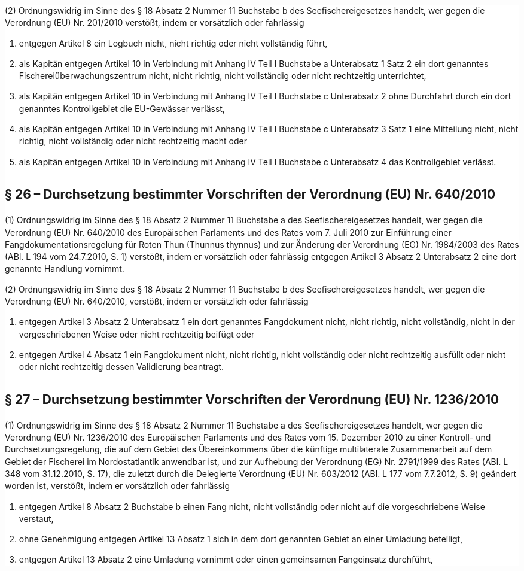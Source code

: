 (2) Ordnungswidrig im Sinne des § 18 Absatz 2 Nummer 11 Buchstabe b des Seefischereigesetzes handelt, wer gegen die Verordnung (EU) Nr. 201/2010 verstößt, indem er vorsätzlich oder fahrlässig

1. entgegen Artikel 8 ein Logbuch nicht, nicht richtig oder nicht vollständig führt,

2. als Kapitän entgegen Artikel 10 in Verbindung mit Anhang IV Teil I Buchstabe a Unterabsatz 1 Satz 2 ein dort genanntes Fischereiüberwachungszentrum nicht, nicht richtig, nicht vollständig oder nicht rechtzeitig unterrichtet,

3. als Kapitän entgegen Artikel 10 in Verbindung mit Anhang IV Teil I Buchstabe c Unterabsatz 2 ohne Durchfahrt durch ein dort genanntes Kontrollgebiet die EU-Gewässer verlässt,

4. als Kapitän entgegen Artikel 10 in Verbindung mit Anhang IV Teil I Buchstabe c Unterabsatz 3 Satz 1 eine Mitteilung nicht, nicht richtig, nicht vollständig oder nicht rechtzeitig macht oder

5. als Kapitän entgegen Artikel 10 in Verbindung mit Anhang IV Teil I Buchstabe c Unterabsatz 4 das Kontrollgebiet verlässt.


## § 26 – Durchsetzung bestimmter Vorschriften der Verordnung (EU) Nr. 640/2010

(1) Ordnungswidrig im Sinne des § 18 Absatz 2 Nummer 11 Buchstabe a des Seefischereigesetzes handelt, wer gegen die Verordnung (EU) Nr. 640/2010 des Europäischen Parlaments und des Rates vom 7. Juli 2010 zur Einführung einer Fangdokumentationsregelung für Roten Thun (Thunnus thynnus) und zur Änderung der Verordnung (EG) Nr. 1984/2003 des Rates (ABl. L 194 vom 24.7.2010, S. 1) verstößt, indem er vorsätzlich oder fahrlässig entgegen Artikel 3 Absatz 2 Unterabsatz 2 eine dort genannte Handlung vornimmt.

(2) Ordnungswidrig im Sinne des § 18 Absatz 2 Nummer 11 Buchstabe b des Seefischereigesetzes handelt, wer gegen die Verordnung (EU) Nr. 640/2010, verstößt, indem er vorsätzlich oder fahrlässig

1. entgegen Artikel 3 Absatz 2 Unterabsatz 1 ein dort genanntes Fangdokument nicht, nicht richtig, nicht vollständig, nicht in der vorgeschriebenen Weise oder nicht rechtzeitig beifügt oder

2. entgegen Artikel 4 Absatz 1 ein Fangdokument nicht, nicht richtig, nicht vollständig oder nicht rechtzeitig ausfüllt oder nicht oder nicht rechtzeitig dessen Validierung beantragt.


## § 27 – Durchsetzung bestimmter Vorschriften der Verordnung (EU) Nr. 1236/2010

(1) Ordnungswidrig im Sinne des § 18 Absatz 2 Nummer 11 Buchstabe a des Seefischereigesetzes handelt, wer gegen die Verordnung (EU) Nr. 1236/2010 des Europäischen Parlaments und des Rates vom 15. Dezember 2010 zu einer Kontroll- und Durchsetzungsregelung, die auf dem Gebiet des Übereinkommens über die künftige multilaterale Zusammenarbeit auf dem Gebiet der Fischerei im Nordostatlantik anwendbar ist, und zur Aufhebung der Verordnung (EG) Nr. 2791/1999 des Rates (ABl. L 348 vom 31.12.2010, S. 17), die zuletzt durch die Delegierte Verordnung (EU) Nr. 603/2012 (ABl. L 177 vom 7.7.2012, S. 9) geändert worden ist, verstößt, indem er vorsätzlich oder fahrlässig

1. entgegen Artikel 8 Absatz 2 Buchstabe b einen Fang nicht, nicht vollständig oder nicht auf die vorgeschriebene Weise verstaut,

2. ohne Genehmigung entgegen Artikel 13 Absatz 1 sich in dem dort genannten Gebiet an einer Umladung beteiligt,

3. entgegen Artikel 13 Absatz 2 eine Umladung vornimmt oder einen gemeinsamen Fangeinsatz durchführt,
